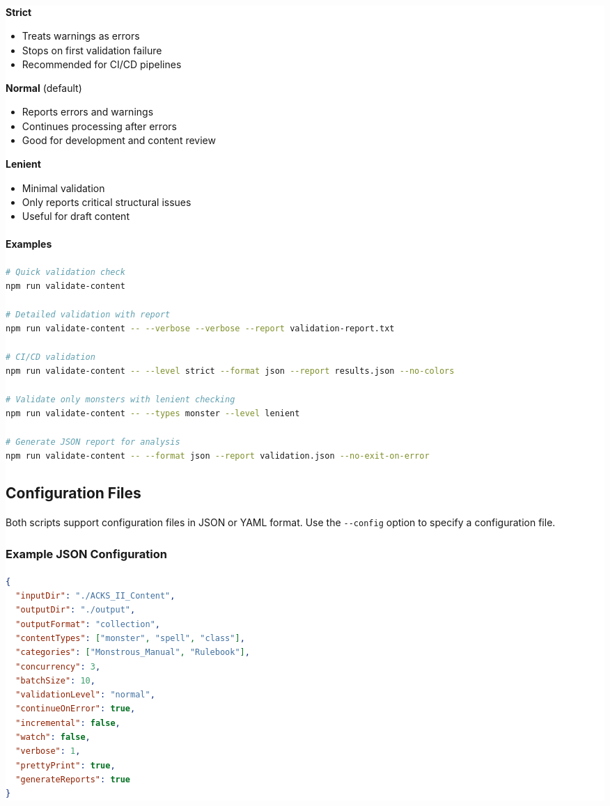 **Strict**
- Treats warnings as errors
- Stops on first validation failure
- Recommended for CI/CD pipelines

**Normal** (default)
- Reports errors and warnings
- Continues processing after errors
- Good for development and content review

**Lenient**
- Minimal validation
- Only reports critical structural issues
- Useful for draft content

#### Examples

```bash
# Quick validation check
npm run validate-content

# Detailed validation with report
npm run validate-content -- --verbose --verbose --report validation-report.txt

# CI/CD validation
npm run validate-content -- --level strict --format json --report results.json --no-colors

# Validate only monsters with lenient checking
npm run validate-content -- --types monster --level lenient

# Generate JSON report for analysis
npm run validate-content -- --format json --report validation.json --no-exit-on-error
```

## Configuration Files

Both scripts support configuration files in JSON or YAML format. Use the `--config` option to specify a configuration file.

### Example JSON Configuration

```json
{
  "inputDir": "./ACKS_II_Content",
  "outputDir": "./output",
  "outputFormat": "collection",
  "contentTypes": ["monster", "spell", "class"],
  "categories": ["Monstrous_Manual", "Rulebook"],
  "concurrency": 3,
  "batchSize": 10,
  "validationLevel": "normal",
  "continueOnError": true,
  "incremental": false,
  "watch": false,
  "verbose": 1,
  "prettyPrint": true,
  "generateReports": true
}
```
